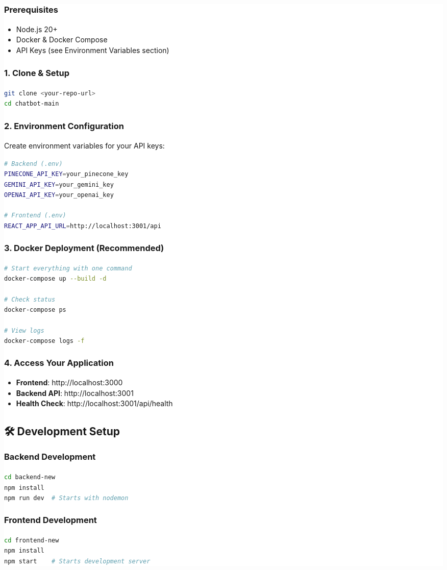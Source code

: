 ### Prerequisites
- Node.js 20+
- Docker & Docker Compose
- API Keys (see Environment Variables section)

### 1. Clone & Setup
```bash
git clone <your-repo-url>
cd chatbot-main
```

### 2. Environment Configuration
Create environment variables for your API keys:

```bash
# Backend (.env)
PINECONE_API_KEY=your_pinecone_key
GEMINI_API_KEY=your_gemini_key
OPENAI_API_KEY=your_openai_key

# Frontend (.env)
REACT_APP_API_URL=http://localhost:3001/api
```

### 3. Docker Deployment (Recommended)
```bash
# Start everything with one command
docker-compose up --build -d

# Check status
docker-compose ps

# View logs
docker-compose logs -f
```

### 4. Access Your Application
- **Frontend**: http://localhost:3000
- **Backend API**: http://localhost:3001
- **Health Check**: http://localhost:3001/api/health

## 🛠️ Development Setup

### Backend Development
```bash
cd backend-new
npm install
npm run dev  # Starts with nodemon
```

### Frontend Development
```bash
cd frontend-new
npm install
npm start    # Starts development server
```
